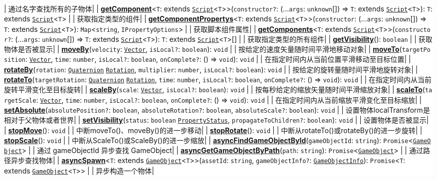 | 通过名字查找所有的子物体|
| **[getComponent](mw.GameObject.md#getcomponent)**<`T`: extends [`Script`](mw.Script.md)<`T`\>\>(`constructor?`: (...`args`: `unknown`[]) => `T`: extends [`Script`](mw.Script.md)<`T`\>): `T`: extends [`Script`](mw.Script.md)<`T`\>   |
| 获取指定类型的组件|
| **[getComponentPropertys](mw.GameObject.md#getcomponentpropertys)**<`T`: extends [`Script`](mw.Script.md)<`T`\>\>(`constructor`: (...`args`: `unknown`[]) => `T`: extends [`Script`](mw.Script.md)<`T`\>): `Map`<`string`, `IPropertyOptions`\>   |
| 获取脚本组件属性|
| **[getComponents](mw.GameObject.md#getcomponents)**<`T`: extends [`Script`](mw.Script.md)<`T`\>\>(`constructor?`: (...`args`: `unknown`[]) => `T`: extends [`Script`](mw.Script.md)<`T`\>): `T`: extends [`Script`](mw.Script.md)<`T`\>[]   |
| 获取指定类型的所有组件|
| **[getVisibility](mw.GameObject.md#getvisibility)**(): `boolean`   |
| 获取物体是否被显示|
| **[moveBy](mw.GameObject.md#moveby)**(`velocity`: [`Vector`](mw.Vector.md), `isLocal?`: `boolean`): `void` <Badge type="tip" text="other" />  |
| 按给定的速度矢量随时间平滑地移动对象|
| **[moveTo](mw.GameObject.md#moveto)**(`targetPosition`: [`Vector`](mw.Vector.md), `time`: `number`, `isLocal?`: `boolean`, `onComplete?`: () => `void`): `void` <Badge type="tip" text="other" />  |
| 在指定时间内从当前位置平滑移动至目标位置|
| **[rotateBy](mw.GameObject.md#rotateby)**(`rotation`: [`Quaternion`](mw.Quaternion.md)  [`Rotation`](mw.Rotation.md), `multiplier`: `number`, `isLocal?`: `boolean`): `void` <Badge type="tip" text="other" />  |
| 按给定的旋转量随时间平滑地旋转对象|
| **[rotateTo](mw.GameObject.md#rotateto)**(`targetRotation`: [`Quaternion`](mw.Quaternion.md)  [`Rotation`](mw.Rotation.md), `time`: `number`, `isLocal?`: `boolean`, `onComplete?`: () => `void`): `void` <Badge type="tip" text="other" />  |
| 在指定时间内从当前旋转平滑变化至目标旋转|
| **[scaleBy](mw.GameObject.md#scaleby)**(`scale`: [`Vector`](mw.Vector.md), `isLocal?`: `boolean`): `void` <Badge type="tip" text="other" />  |
| 按每秒给定的缩放矢量随时间平滑缩放对象|
| **[scaleTo](mw.GameObject.md#scaleto)**(`targetScale`: [`Vector`](mw.Vector.md), `time`: `number`, `isLocal?`: `boolean`, `onComplete?`: () => `void`): `void` <Badge type="tip" text="other" />  |
| 在指定时间内从当前缩放平滑变化至目标缩放|
| **[setAbsolute](mw.GameObject.md#setabsolute)**(`absolutePosition?`: `boolean`, `absoluteRotation?`: `boolean`, `absoluteScale?`: `boolean`): `void`   |
| 设置物体localTransform是相对于父物体或者世界|
| **[setVisibility](mw.GameObject.md#setvisibility)**(`status`: `boolean`  [`PropertyStatus`](../enums/mw.PropertyStatus.md), `propagateToChildren?`: `boolean`): `void`   |
| 设置物体是否被显示|
| **[stopMove](mw.GameObject.md#stopmove)**(): `void` <Badge type="tip" text="other" />  |
| 中断moveTo()、moveBy()的进一步移动|
| **[stopRotate](mw.GameObject.md#stoprotate)**(): `void` <Badge type="tip" text="other" />  |
| 中断从rotateTo()或rotateBy()的进一步旋转|
| **[stopScale](mw.GameObject.md#stopscale)**(): `void` <Badge type="tip" text="other" />  |
| 中断从ScaleTo()或ScaleBy()的进一步缩放|
| **[asyncFindGameObjectById](mw.GameObject.md#asyncfindgameobjectbyid)**(`gameObjectId`: `string`): `Promise`<[`GameObject`](mw.GameObject.md)\>   |
| 通过 gameObjectId 异步查找 GameObject|
| **[asyncGetGameObjectByPath](mw.GameObject.md#asyncgetgameobjectbypath)**(`path`: `string`): `Promise`<[`GameObject`](mw.GameObject.md)\>   |
| 通过路径异步查找物体|
| **[asyncSpawn](mw.GameObject.md#asyncspawn)**<`T`: extends [`GameObject`](mw.GameObject.md)<`T`\>\>(`assetId`: `string`, `gameObjectInfo?`: [`GameObjectInfo`](../interfaces/mw.GameObjectInfo.md)): `Promise`<`T`: extends [`GameObject`](mw.GameObject.md)<`T`\>\>   |
| 异步构造一个物体|